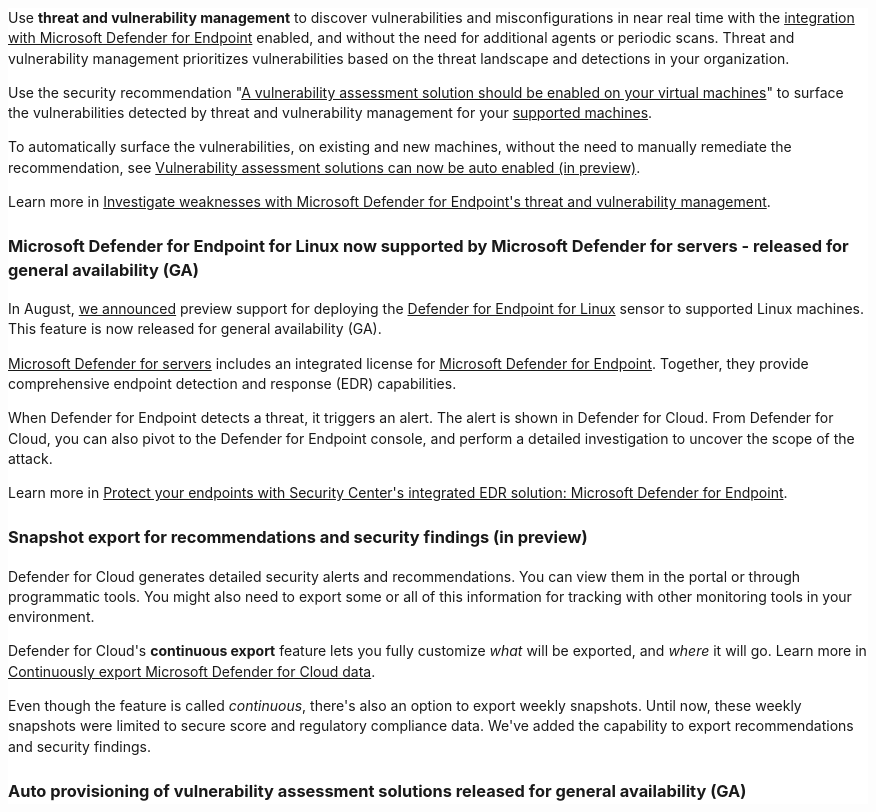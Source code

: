 Use **threat and vulnerability management** to discover vulnerabilities and misconfigurations in near real time with the [integration with Microsoft Defender for Endpoint](integration-defender-for-endpoint.md) enabled, and without the need for additional agents or periodic scans. Threat and vulnerability management prioritizes vulnerabilities based on the threat landscape and detections in your organization.

Use the security recommendation "[A vulnerability assessment solution should be enabled on your virtual machines](https://portal.azure.com/#blade/Microsoft_Azure_Security/RecommendationsBlade/assessmentKey/ffff0522-1e88-47fc-8382-2a80ba848f5d)" to surface the vulnerabilities detected by threat and vulnerability management for your [supported machines](/microsoft-365/security/defender-endpoint/tvm-supported-os?view=o365-worldwide&preserve-view=true). 

To automatically surface the vulnerabilities, on existing and new machines, without the need to manually remediate the recommendation, see [Vulnerability assessment solutions can now be auto enabled (in preview)](#vulnerability-assessment-solutions-can-now-be-auto-enabled-in-preview).

Learn more in [Investigate weaknesses with Microsoft Defender for Endpoint's threat and vulnerability management](deploy-vulnerability-assessment-tvm.md).

### Microsoft Defender for Endpoint for Linux now supported by Microsoft Defender for servers - released for general availability (GA)

In August, [we announced](#microsoft-defender-for-endpoint-for-linux-now-supported-by-azure-defender-for-servers-in-preview) preview support for deploying the [Defender for Endpoint for Linux](/microsoft-365/security/defender-endpoint/microsoft-defender-endpoint-linux) sensor to supported Linux machines. This feature is now released for general availability (GA).

[Microsoft Defender for servers](defender-for-servers-introduction.md) includes an integrated license for [Microsoft Defender for Endpoint](https://www.microsoft.com/microsoft-365/security/endpoint-defender). Together, they provide comprehensive endpoint detection and response (EDR) capabilities.

When Defender for Endpoint detects a threat, it triggers an alert. The alert is shown in Defender for Cloud. From Defender for Cloud, you can also pivot to the Defender for Endpoint console, and perform a detailed investigation to uncover the scope of the attack.

Learn more in [Protect your endpoints with Security Center's integrated EDR solution: Microsoft Defender for Endpoint](integration-defender-for-endpoint.md).


### Snapshot export for recommendations and security findings (in preview)

Defender for Cloud generates detailed security alerts and recommendations. You can view them in the portal or through programmatic tools. You might also need to export some or all of this information for tracking with other monitoring tools in your environment.

Defender for Cloud's **continuous export** feature lets you fully customize *what* will be exported, and *where* it will go. Learn more in [Continuously export Microsoft Defender for Cloud data](continuous-export.md).

Even though the feature is called *continuous*, there's also an option to export weekly snapshots. Until now, these weekly snapshots were limited to secure score and regulatory compliance data. We've  added the capability to export recommendations and security findings.

### Auto provisioning of vulnerability assessment solutions released for general availability (GA)
